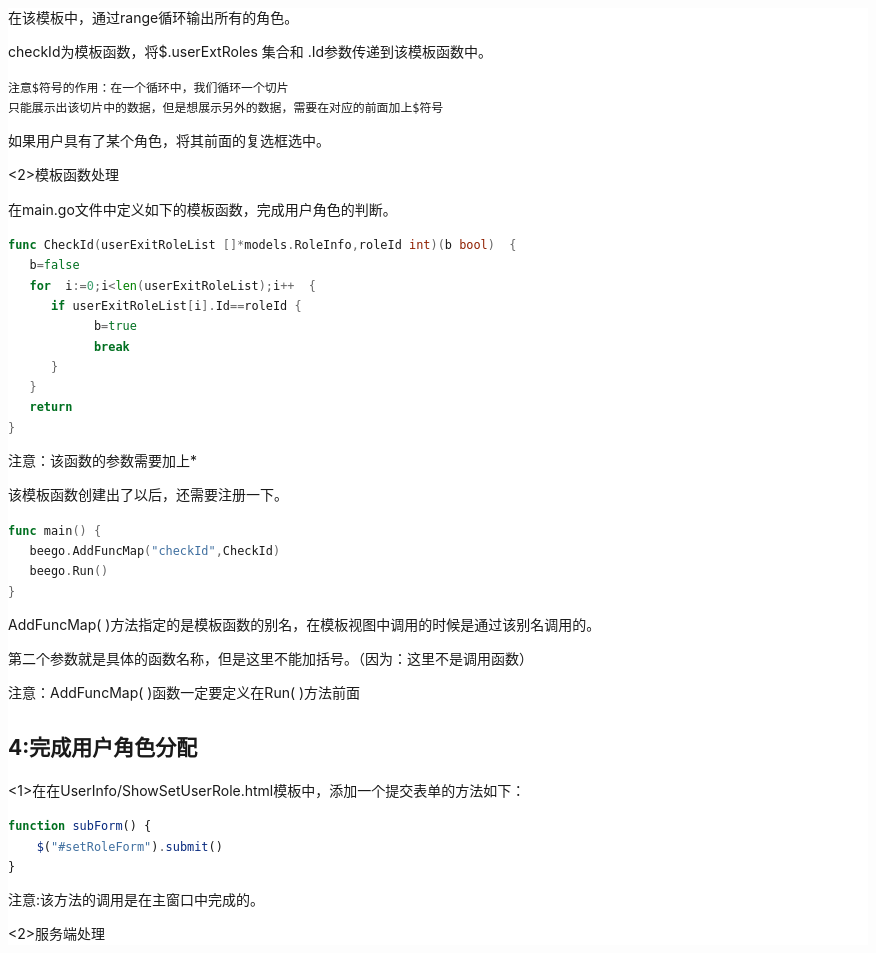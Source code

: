 在该模板中，通过range循环输出所有的角色。

checkId为模板函数，将$.userExtRoles 集合和 .Id参数传递到该模板函数中。

```
注意$符号的作用：在一个循环中，我们循环一个切片
只能展示出该切片中的数据，但是想展示另外的数据，需要在对应的前面加上$符号

```

如果用户具有了某个角色，将其前面的复选框选中。

<2>模板函数处理

在main.go文件中定义如下的模板函数，完成用户角色的判断。

```go
func CheckId(userExitRoleList []*models.RoleInfo,roleId int)(b bool)  {
   b=false
   for  i:=0;i<len(userExitRoleList);i++  {
      if userExitRoleList[i].Id==roleId {
            b=true
            break
      }
   }
   return
}
```

注意：该函数的参数需要加上*

该模板函数创建出了以后，还需要注册一下。

```go
func main() {
   beego.AddFuncMap("checkId",CheckId)
   beego.Run()
}
```

AddFuncMap( )方法指定的是模板函数的别名，在模板视图中调用的时候是通过该别名调用的。

第二个参数就是具体的函数名称，但是这里不能加括号。（因为：这里不是调用函数）

注意：AddFuncMap( )函数一定要定义在Run( )方法前面

## 4:完成用户角色分配

<1>在在UserInfo/ShowSetUserRole.html模板中，添加一个提交表单的方法如下：

```javascript
function subForm() {
    $("#setRoleForm").submit()
}
```

注意:该方法的调用是在主窗口中完成的。

<2>服务端处理
